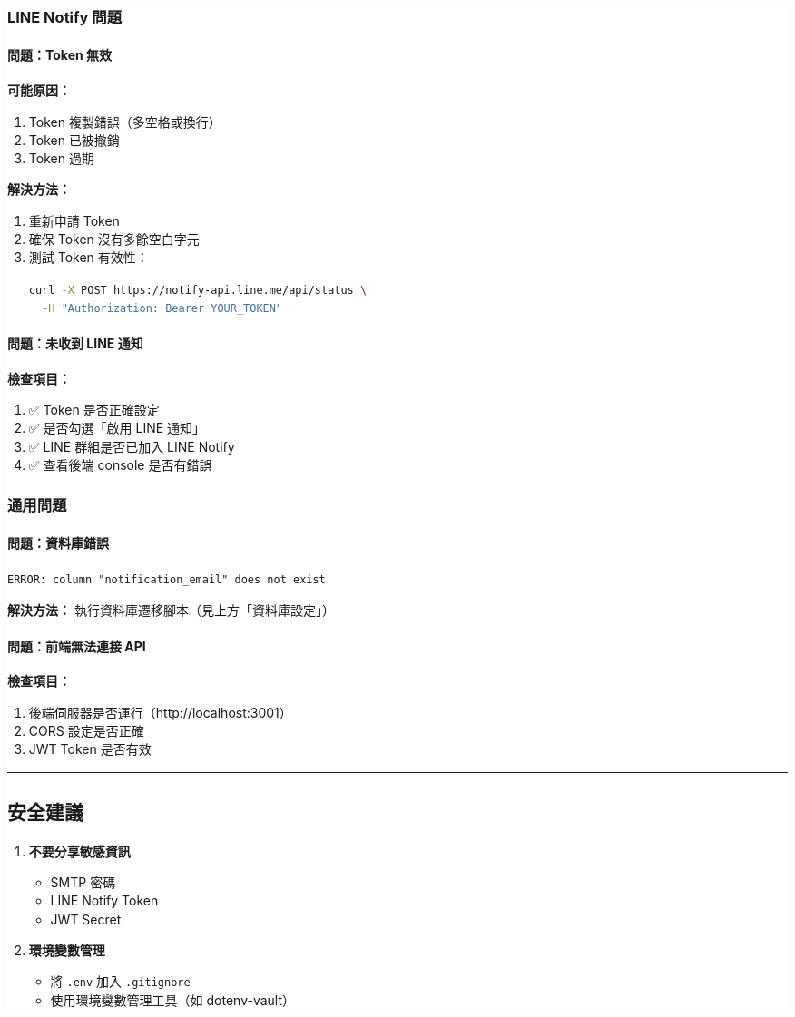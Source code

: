 ### LINE Notify 問題

#### 問題：Token 無效

**可能原因：**
1. Token 複製錯誤（多空格或換行）
2. Token 已被撤銷
3. Token 過期

**解決方法：**
1. 重新申請 Token
2. 確保 Token 沒有多餘空白字元
3. 測試 Token 有效性：
   ```bash
   curl -X POST https://notify-api.line.me/api/status \
     -H "Authorization: Bearer YOUR_TOKEN"
   ```

#### 問題：未收到 LINE 通知

**檢查項目：**
1. ✅ Token 是否正確設定
2. ✅ 是否勾選「啟用 LINE 通知」
3. ✅ LINE 群組是否已加入 LINE Notify
4. ✅ 查看後端 console 是否有錯誤

### 通用問題

#### 問題：資料庫錯誤

```
ERROR: column "notification_email" does not exist
```

**解決方法：**
執行資料庫遷移腳本（見上方「資料庫設定」）

#### 問題：前端無法連接 API

**檢查項目：**
1. 後端伺服器是否運行（http://localhost:3001）
2. CORS 設定是否正確
3. JWT Token 是否有效

---

## 安全建議

1. **不要分享敏感資訊**
   - SMTP 密碼
   - LINE Notify Token
   - JWT Secret

2. **環境變數管理**
   - 將 `.env` 加入 `.gitignore`
   - 使用環境變數管理工具（如 dotenv-vault）
